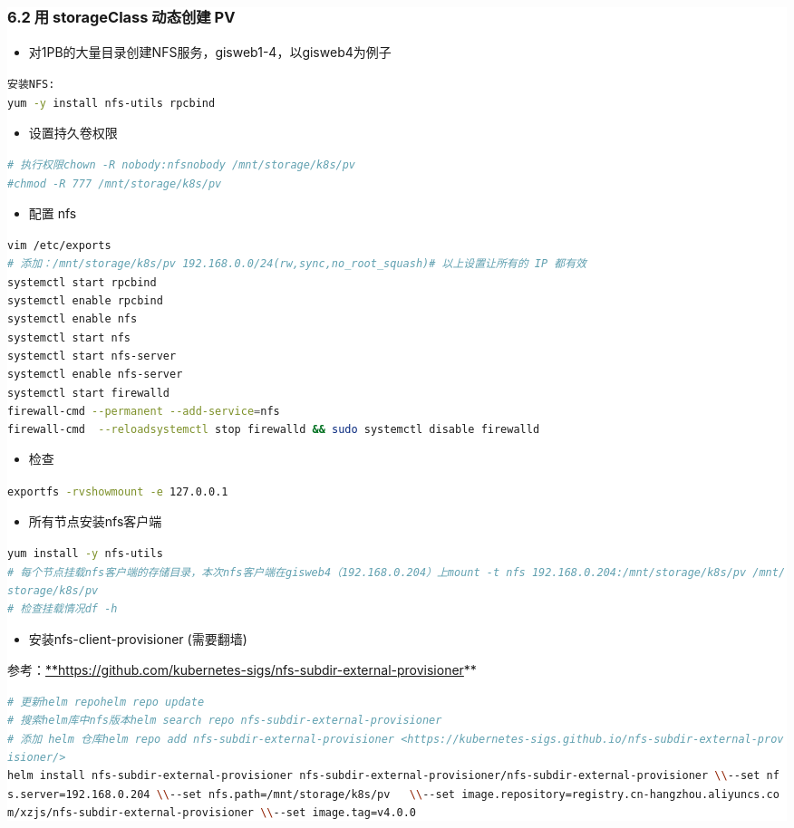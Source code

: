 ### 6.2 用 storageClass 动态创建 PV

- 对1PB的大量目录创建NFS服务，gisweb1-4，以gisweb4为例子

```bash
安装NFS:
yum -y install nfs-utils rpcbind
```

- 设置持久卷权限

```bash
# 执行权限chown -R nobody:nfsnobody /mnt/storage/k8s/pv
#chmod -R 777 /mnt/storage/k8s/pv
```

- 配置 nfs

```bash
vim /etc/exports
# 添加：/mnt/storage/k8s/pv 192.168.0.0/24(rw,sync,no_root_squash)# 以上设置让所有的 IP 都有效
systemctl start rpcbind
systemctl enable rpcbind
systemctl enable nfs
systemctl start nfs
systemctl start nfs-server
systemctl enable nfs-server
systemctl start firewalld
firewall-cmd --permanent --add-service=nfs
firewall-cmd  --reloadsystemctl stop firewalld && sudo systemctl disable firewalld
```

- 检查

```bash
exportfs -rvshowmount -e 127.0.0.1
```

- 所有节点安装nfs客户端

```bash
yum install -y nfs-utils
# 每个节点挂载nfs客户端的存储目录，本次nfs客户端在gisweb4（192.168.0.204）上mount -t nfs 192.168.0.204:/mnt/storage/k8s/pv /mnt/storage/k8s/pv
# 检查挂载情况df -h
```

- 安装nfs-client-provisioner (需要翻墙)

参考：[**](https://github.com/kubernetes-sigs/nfs-subdir-external-provisioner)https://github.com/kubernetes-sigs/nfs-subdir-external-provisioner**

```bash
# 更新helm repohelm repo update
# 搜索helm库中nfs版本helm search repo nfs-subdir-external-provisioner
# 添加 helm 仓库helm repo add nfs-subdir-external-provisioner <https://kubernetes-sigs.github.io/nfs-subdir-external-provisioner/>
helm install nfs-subdir-external-provisioner nfs-subdir-external-provisioner/nfs-subdir-external-provisioner \\--set nfs.server=192.168.0.204 \\--set nfs.path=/mnt/storage/k8s/pv   \\--set image.repository=registry.cn-hangzhou.aliyuncs.com/xzjs/nfs-subdir-external-provisioner \\--set image.tag=v4.0.0
```

